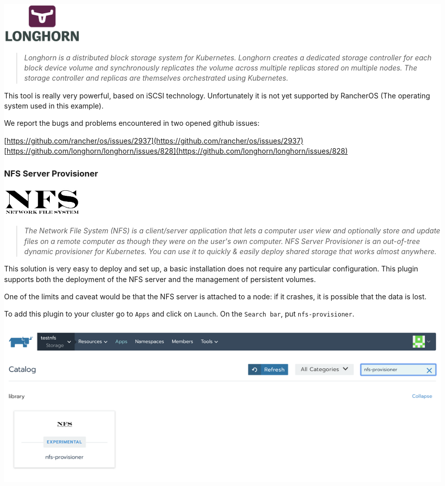 <a href="https://github.com/longhorn/longhorn" title="longhorn"> <img src="images/logos/longhorn.png" width="150px" alt="longhorn" /></a>

> *Longhorn is a distributed block storage system for Kubernetes. Longhorn creates a dedicated storage controller for each block device volume and synchronously replicates the volume across multiple replicas stored on multiple nodes. The storage controller and replicas are themselves orchestrated using Kubernetes.*

This tool is really very powerful, based on iSCSI technology. Unfortunately it is not yet supported by RancherOS (The operating system used in this example).

We report the bugs and problems encountered in two opened github issues:

[https://github.com/rancher/os/issues/2937](https://github.com/rancher/os/issues/2937)
[https://github.com/longhorn/longhorn/issues/828](https://github.com/longhorn/longhorn/issues/828)

### NFS Server Provisioner

<a href="https://rancher.com/docs/rancher/v2.x/en/cluster-admin/volumes-and-storage/examples/nfs/" title="nfs"> <img src="images/logos/nfs.jpg" width="150px"  alt="nfs" /></a>

>*The Network File System (NFS) is a client/server application that lets a computer user view and optionally store and update files on a remote computer as though they were on the user's own computer.
NFS Server Provisioner is an out-of-tree dynamic provisioner for Kubernetes. You can use it to quickly & easily deploy shared storage that works almost anywhere.*

This solution is very easy to deploy and set up, a basic installation does not require any particular configuration. This plugin supports both the deployment of the NFS server and the management of persistent volumes.

One of the limits and caveat would be that the NFS server is attached to a node: if it crashes, it is possible that the data is lost.

To add this plugin to your cluster go to `Apps` and click on `Launch`. On the `Search bar`, put `nfs-provisioner`.

![images/installation/nfsapp.png](images/installation/nfsapp.png)
